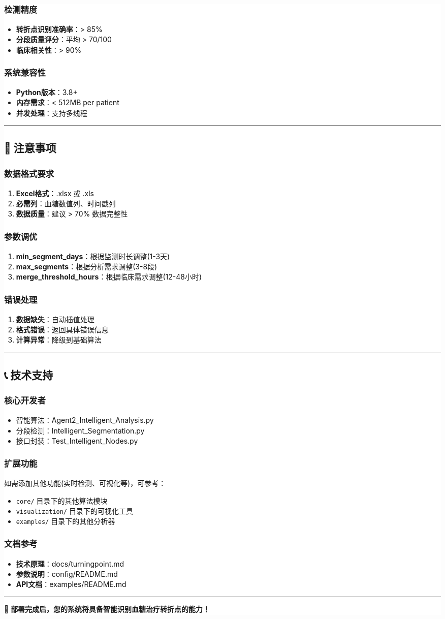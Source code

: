 ### **检测精度**
- **转折点识别准确率**：> 85%
- **分段质量评分**：平均 > 70/100
- **临床相关性**：> 90%

### **系统兼容性**
- **Python版本**：3.8+
- **内存需求**：< 512MB per patient
- **并发处理**：支持多线程

---

## 🚨 **注意事项**

### **数据格式要求**
1. **Excel格式**：.xlsx 或 .xls
2. **必需列**：血糖数值列、时间戳列
3. **数据质量**：建议 > 70% 数据完整性

### **参数调优**
1. **min_segment_days**：根据监测时长调整(1-3天)
2. **max_segments**：根据分析需求调整(3-8段)
3. **merge_threshold_hours**：根据临床需求调整(12-48小时)

### **错误处理**
1. **数据缺失**：自动插值处理
2. **格式错误**：返回具体错误信息
3. **计算异常**：降级到基础算法

---

## 📞 **技术支持**

### **核心开发者**
- 智能算法：Agent2_Intelligent_Analysis.py
- 分段检测：Intelligent_Segmentation.py
- 接口封装：Test_Intelligent_Nodes.py

### **扩展功能**
如需添加其他功能(实时检测、可视化等)，可参考：
- `core/` 目录下的其他算法模块
- `visualization/` 目录下的可视化工具
- `examples/` 目录下的其他分析器

### **文档参考**
- **技术原理**：docs/turningpoint.md
- **参数说明**：config/README.md
- **API文档**：examples/README.md

---

🎉 **部署完成后，您的系统将具备智能识别血糖治疗转折点的能力！**
